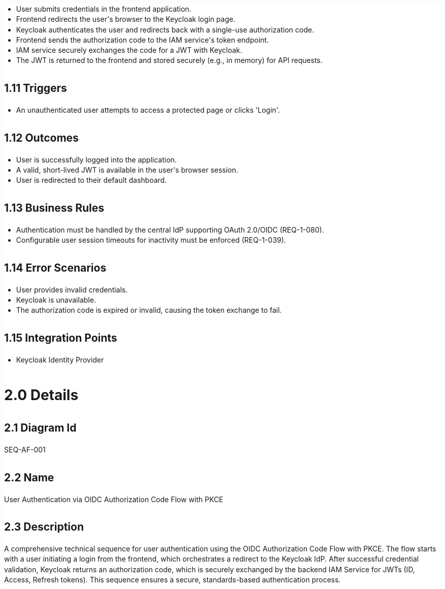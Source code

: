 - User submits credentials in the frontend application.
- Frontend redirects the user's browser to the Keycloak login page.
- Keycloak authenticates the user and redirects back with a single-use authorization code.
- Frontend sends the authorization code to the IAM service's token endpoint.
- IAM service securely exchanges the code for a JWT with Keycloak.
- The JWT is returned to the frontend and stored securely (e.g., in memory) for API requests.

## 1.11 Triggers

- An unauthenticated user attempts to access a protected page or clicks 'Login'.

## 1.12 Outcomes

- User is successfully logged into the application.
- A valid, short-lived JWT is available in the user's browser session.
- User is redirected to their default dashboard.

## 1.13 Business Rules

- Authentication must be handled by the central IdP supporting OAuth 2.0/OIDC (REQ-1-080).
- Configurable user session timeouts for inactivity must be enforced (REQ-1-039).

## 1.14 Error Scenarios

- User provides invalid credentials.
- Keycloak is unavailable.
- The authorization code is expired or invalid, causing the token exchange to fail.

## 1.15 Integration Points

- Keycloak Identity Provider

# 2.0 Details

## 2.1 Diagram Id

SEQ-AF-001

## 2.2 Name

User Authentication via OIDC Authorization Code Flow with PKCE

## 2.3 Description

A comprehensive technical sequence for user authentication using the OIDC Authorization Code Flow with PKCE. The flow starts with a user initiating a login from the frontend, which orchestrates a redirect to the Keycloak IdP. After successful credential validation, Keycloak returns an authorization code, which is securely exchanged by the backend IAM Service for JWTs (ID, Access, Refresh tokens). This sequence ensures a secure, standards-based authentication process.
